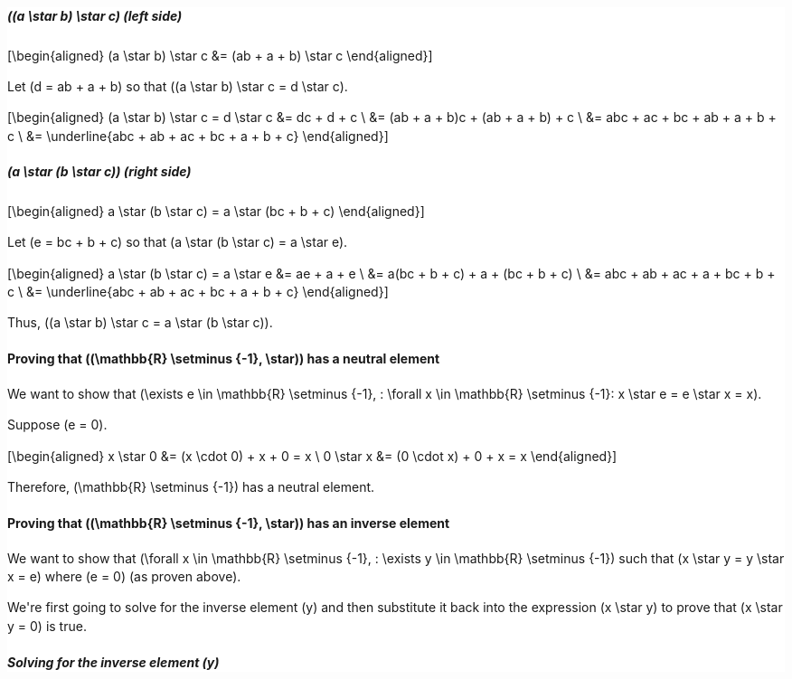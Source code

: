 ##### \((a \star b) \star c\) (left side)

\[\begin{aligned}
(a \star b) \star c &= (ab + a + b) \star c
\end{aligned}\]

Let \(d = ab + a + b\) so that \((a \star b) \star c = d \star c\).

\[\begin{aligned}
(a \star b) \star c = d \star c &= dc + d + c \\
&= (ab + a + b)c + (ab + a + b) + c \\
&= abc + ac + bc + ab + a + b + c \\
&= \underline{abc + ab + ac + bc + a + b + c}
\end{aligned}\]

##### \(a \star (b \star c)\) (right side)

\[\begin{aligned}
a \star (b \star c) = a \star (bc + b + c)
\end{aligned}\]

Let \(e = bc + b + c\) so that \(a \star (b \star c) = a \star e\).

\[\begin{aligned}
a \star (b \star c) = a \star e &= ae + a + e \\
&= a(bc + b + c) + a + (bc + b + c) \\
&= abc + ab + ac + a + bc + b + c \\
&= \underline{abc + ab + ac + bc + a + b + c}
\end{aligned}\]

Thus, \((a \star b) \star c = a \star (b \star c)\).

#### Proving that \((\mathbb{R} \setminus \{-1\}, \star)\) has a neutral element

We want to show that \(\exists e \in \mathbb{R} \setminus \{-1\}, \: \forall x \in \mathbb{R} \setminus \{-1\}: x \star e = e \star x = x\).

Suppose \(e = 0\).

\[\begin{aligned}
x \star 0 &= (x \cdot 0) + x + 0 = x \\
0 \star x &= (0 \cdot x) + 0 + x = x
\end{aligned}\]

Therefore, \(\mathbb{R} \setminus \{-1\}\) has a neutral element.

#### Proving that \((\mathbb{R} \setminus \{-1\}, \star)\) has an inverse element

We want to show that \(\forall x \in \mathbb{R} \setminus \{-1\}, \: \exists y \in \mathbb{R} \setminus \{-1\}\) such that \(x \star y = y \star x = e\) where \(e = 0\) (as proven above).

We're first going to solve for the inverse element \(y\) and then substitute it back into the expression \(x \star y\) to prove that \(x \star y = 0\) is true.

##### Solving for the inverse element \(y\)

